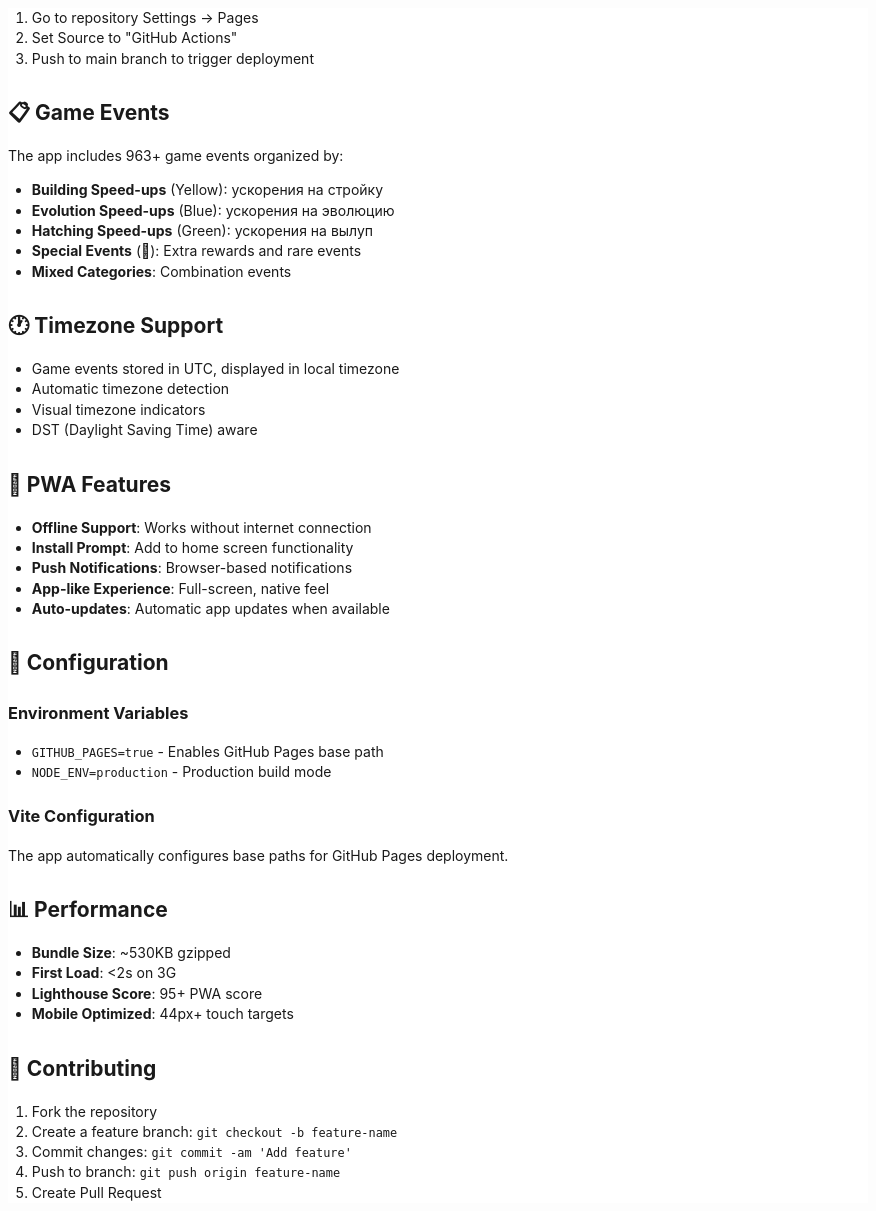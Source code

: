 1. Go to repository Settings → Pages
2. Set Source to "GitHub Actions"
3. Push to main branch to trigger deployment

## 📋 Game Events

The app includes 963+ game events organized by:

- **Building Speed-ups** (Yellow): ускорения на стройку
- **Evolution Speed-ups** (Blue): ускорения на эволюцию
- **Hatching Speed-ups** (Green): ускорения на вылуп
- **Special Events** (🍇): Extra rewards and rare events
- **Mixed Categories**: Combination events

## 🕐 Timezone Support

- Game events stored in UTC, displayed in local timezone
- Automatic timezone detection
- Visual timezone indicators
- DST (Daylight Saving Time) aware

## 📱 PWA Features

- **Offline Support**: Works without internet connection
- **Install Prompt**: Add to home screen functionality
- **Push Notifications**: Browser-based notifications
- **App-like Experience**: Full-screen, native feel
- **Auto-updates**: Automatic app updates when available

## 🔧 Configuration

### Environment Variables

- `GITHUB_PAGES=true` - Enables GitHub Pages base path
- `NODE_ENV=production` - Production build mode

### Vite Configuration

The app automatically configures base paths for GitHub Pages deployment.

## 📊 Performance

- **Bundle Size**: ~530KB gzipped
- **First Load**: <2s on 3G
- **Lighthouse Score**: 95+ PWA score
- **Mobile Optimized**: 44px+ touch targets

## 🤝 Contributing

1. Fork the repository
2. Create a feature branch: `git checkout -b feature-name`
3. Commit changes: `git commit -am 'Add feature'`
4. Push to branch: `git push origin feature-name`
5. Create Pull Request
